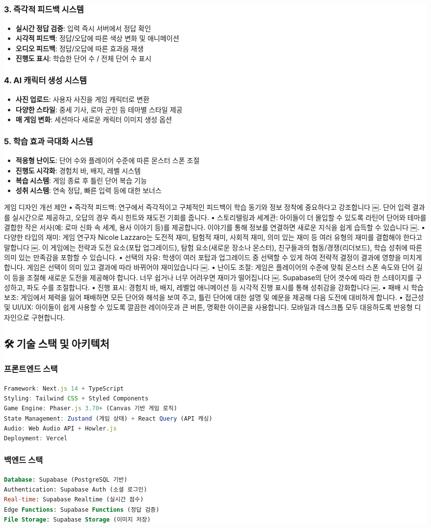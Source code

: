 ### 3. 즉각적 피드백 시스템
- **실시간 정답 검증**: 입력 즉시 서버에서 정답 확인
- **시각적 피드백**: 정답/오답에 따른 색상 변화 및 애니메이션
- **오디오 피드백**: 정답/오답에 따른 효과음 재생
- **진행도 표시**: 학습한 단어 수 / 전체 단어 수 표시

### 4. AI 캐릭터 생성 시스템
- **사진 업로드**: 사용자 사진을 게임 캐릭터로 변환
- **다양한 스타일**: 중세 기사, 로마 군인 등 테마별 스타일 제공
- **매 게임 변화**: 세션마다 새로운 캐릭터 이미지 생성 옵션

### 5. 학습 효과 극대화 시스템
- **적응형 난이도**: 단어 수와 플레이어 수준에 따른 몬스터 스폰 조절
- **진행도 시각화**: 경험치 바, 배지, 레벨 시스템
- **복습 시스템**: 게임 종료 후 틀린 단어 복습 기능
- **성취 시스템**: 연속 정답, 빠른 입력 등에 대한 보너스

게임 디자인 개선 제안
	•	즉각적 피드백: 연구에서 즉각적이고 구체적인 피드백이 학습 동기와 정보 정착에 중요하다고 강조합니다 ￼. 단어 입력 결과를 실시간으로 제공하고, 오답의 경우 즉시 힌트와 재도전 기회를 줍니다.
	•	스토리텔링과 세계관: 아이들이 더 몰입할 수 있도록 라틴어 단어와 테마를 결합한 작은 서사(예: 로마 신화 속 세계, 용사 이야기 등)를 제공합니다. 이야기를 통해 정보를 연결하면 새로운 지식을 쉽게 습득할 수 있습니다 ￼.
	•	다양한 타입의 재미: 게임 연구자 Nicole Lazzaro는 도전적 재미, 탐험적 재미, 사회적 재미, 의미 있는 재미 등 여러 유형의 재미를 결합해야 한다고 말합니다 ￼. 이 게임에는 전략과 도전 요소(포탑 업그레이드), 탐험 요소(새로운 장소나 몬스터), 친구들과의 협동/경쟁(리더보드), 학습 성취에 따른 의미 있는 만족감을 포함할 수 있습니다.
	•	선택의 자유: 학생이 여러 포탑과 업그레이드 중 선택할 수 있게 하여 전략적 결정이 결과에 영향을 미치게 합니다. 게임은 선택이 의미 있고 결과에 따라 바뀌어야 재미있습니다 ￼.
	•	난이도 조절: 게임은 플레이어의 수준에 맞춰 몬스터 스폰 속도와 단어 길이 등을 조절해 새로운 도전을 제공해야 합니다. 너무 쉽거나 너무 어려우면 재미가 떨어집니다 ￼. Supabase의 단어 갯수에 따라 한 스테이지를 구성하고, 파도 수를 조절합니다.
	•	진행 표시: 경험치 바, 배지, 레벨업 애니메이션 등 시각적 진행 표시를 통해 성취감을 강화합니다 ￼.
	•	패배 시 학습 보조: 게임에서 체력을 잃어 패배하면 모든 단어와 해석을 보여 주고, 틀린 단어에 대한 설명 및 예문을 제공해 다음 도전에 대비하게 합니다.
	•	접근성 및 UI/UX: 아이들이 쉽게 사용할 수 있도록 깔끔한 레이아웃과 큰 버튼, 명확한 아이콘을 사용합니다. 모바일과 데스크톱 모두 대응하도록 반응형 디자인으로 구현합니다.

## 🛠 기술 스택 및 아키텍처

### 프론트엔드 스택
```typescript
Framework: Next.js 14 + TypeScript
Styling: Tailwind CSS + Styled Components
Game Engine: Phaser.js 3.70+ (Canvas 기반 게임 로직)
State Management: Zustand (게임 상태) + React Query (API 캐싱)
Audio: Web Audio API + Howler.js
Deployment: Vercel
```

### 백엔드 스택
```sql
Database: Supabase (PostgreSQL 기반)
Authentication: Supabase Auth (소셜 로그인)
Real-time: Supabase Realtime (실시간 점수)
Edge Functions: Supabase Functions (정답 검증)
File Storage: Supabase Storage (이미지 저장)
```
